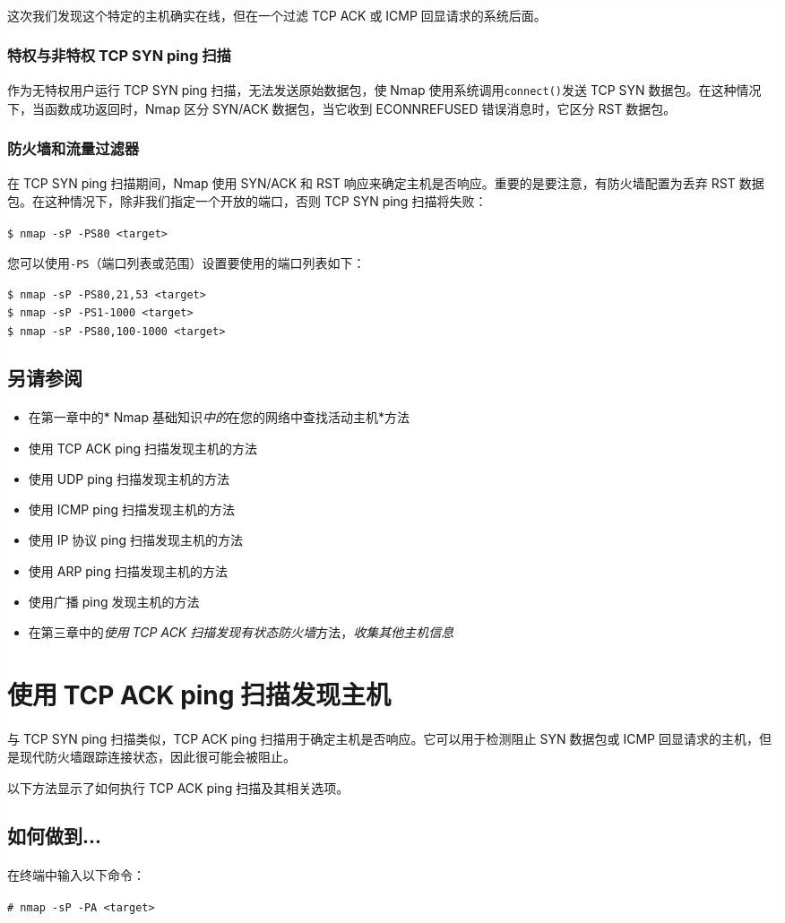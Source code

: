 这次我们发现这个特定的主机确实在线，但在一个过滤 TCP ACK 或 ICMP 回显请求的系统后面。

### 特权与非特权 TCP SYN ping 扫描

作为无特权用户运行 TCP SYN ping 扫描，无法发送原始数据包，使 Nmap 使用系统调用`connect()`发送 TCP SYN 数据包。在这种情况下，当函数成功返回时，Nmap 区分 SYN/ACK 数据包，当它收到 ECONNREFUSED 错误消息时，它区分 RST 数据包。

### 防火墙和流量过滤器

在 TCP SYN ping 扫描期间，Nmap 使用 SYN/ACK 和 RST 响应来确定主机是否响应。重要的是要注意，有防火墙配置为丢弃 RST 数据包。在这种情况下，除非我们指定一个开放的端口，否则 TCP SYN ping 扫描将失败：

```
$ nmap -sP -PS80 <target>

```

您可以使用`-PS`（端口列表或范围）设置要使用的端口列表如下：

```
$ nmap -sP -PS80,21,53 <target>
$ nmap -sP -PS1-1000 <target>
$ nmap -sP -PS80,100-1000 <target>

```

## 另请参阅

+   在第一章中的* Nmap 基础知识*中的*在您的网络中查找活动主机*方法

+   使用 TCP ACK ping 扫描发现主机的方法

+   使用 UDP ping 扫描发现主机的方法

+   使用 ICMP ping 扫描发现主机的方法

+   使用 IP 协议 ping 扫描发现主机的方法

+   使用 ARP ping 扫描发现主机的方法

+   使用广播 ping 发现主机的方法

+   在第三章中的*使用 TCP ACK 扫描发现有状态防火墙*方法，*收集其他主机信息*

# 使用 TCP ACK ping 扫描发现主机

与 TCP SYN ping 扫描类似，TCP ACK ping 扫描用于确定主机是否响应。它可以用于检测阻止 SYN 数据包或 ICMP 回显请求的主机，但是现代防火墙跟踪连接状态，因此很可能会被阻止。

以下方法显示了如何执行 TCP ACK ping 扫描及其相关选项。

## 如何做到...

在终端中输入以下命令：

```
# nmap -sP -PA <target>

```
